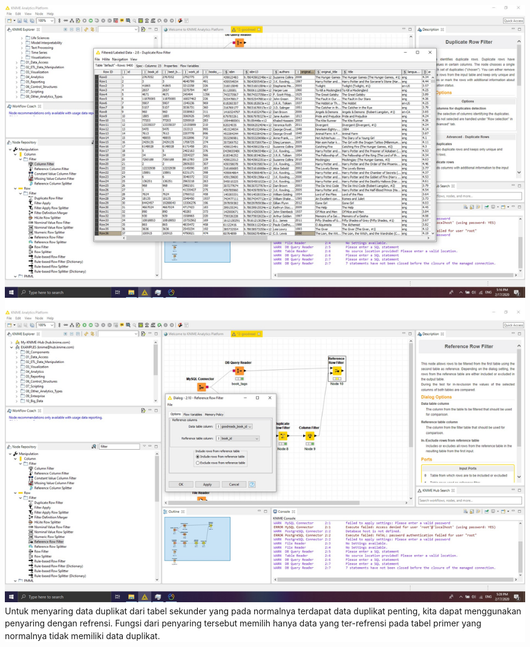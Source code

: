 ![](assets/etl-22.jpg)

![](assets/etl-25.jpg)
Untuk menyaring data duplikat dari tabel sekunder yang pada normalnya terdapat data duplikat penting, kita dapat menggunakan penyaring dengan refrensi. Fungsi dari penyaring tersebut memilih hanya data yang ter-refrensi pada tabel primer yang normalnya tidak memiliki data duplikat.
